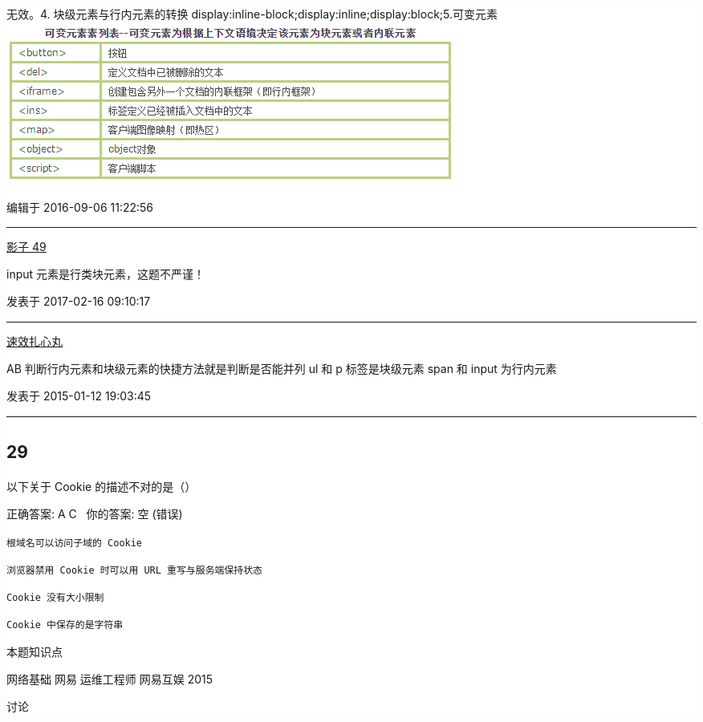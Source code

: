 无效。4. 块级元素与行内元素的转换 display:inline-block;display:inline;display:block;5.可变元素![](img/c8f9b9b7e5e3d51cf6ef83cd3a5fc74e.png) 

编辑于 2016-09-06 11:22:56

* * *

[影子 49](https://www.nowcoder.com/profile/4350679)

input 元素是行类块元素，这题不严谨！

发表于 2017-02-16 09:10:17

* * *

[速效扎心丸](https://www.nowcoder.com/profile/801565)

AB 判断行内元素和块级元素的快捷方法就是判断是否能并列 ul 和 p 标签是块级元素 span 和 input 为行内元素

发表于 2015-01-12 19:03:45

* * *

## 29

以下关于 Cookie 的描述不对的是（）

正确答案: A C   你的答案: 空 (错误)

```cpp
根域名可以访问子域的 Cookie
```

```cpp
浏览器禁用 Cookie 时可以用 URL 重写与服务端保持状态
```

```cpp
Cookie 没有大小限制
```

```cpp
Cookie 中保存的是字符串
```

本题知识点

网络基础 网易 运维工程师 网易互娱 2015

讨论
